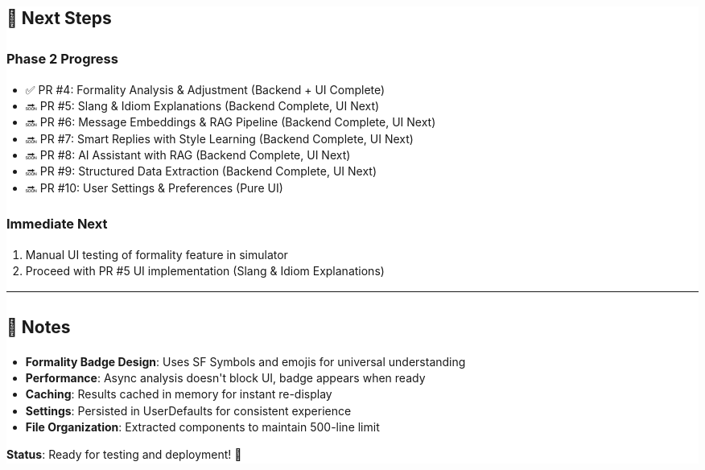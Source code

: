 
## 🚀 Next Steps

### **Phase 2 Progress**
- ✅ PR #4: Formality Analysis & Adjustment (Backend + UI Complete)
- 🔜 PR #5: Slang & Idiom Explanations (Backend Complete, UI Next)
- 🔜 PR #6: Message Embeddings & RAG Pipeline (Backend Complete, UI Next)
- 🔜 PR #7: Smart Replies with Style Learning (Backend Complete, UI Next)
- 🔜 PR #8: AI Assistant with RAG (Backend Complete, UI Next)
- 🔜 PR #9: Structured Data Extraction (Backend Complete, UI Next)
- 🔜 PR #10: User Settings & Preferences (Pure UI)

### **Immediate Next**
1. Manual UI testing of formality feature in simulator
2. Proceed with PR #5 UI implementation (Slang & Idiom Explanations)

---

## 📝 Notes

- **Formality Badge Design**: Uses SF Symbols and emojis for universal understanding
- **Performance**: Async analysis doesn't block UI, badge appears when ready
- **Caching**: Results cached in memory for instant re-display
- **Settings**: Persisted in UserDefaults for consistent experience
- **File Organization**: Extracted components to maintain 500-line limit

**Status**: Ready for testing and deployment! 🎉

